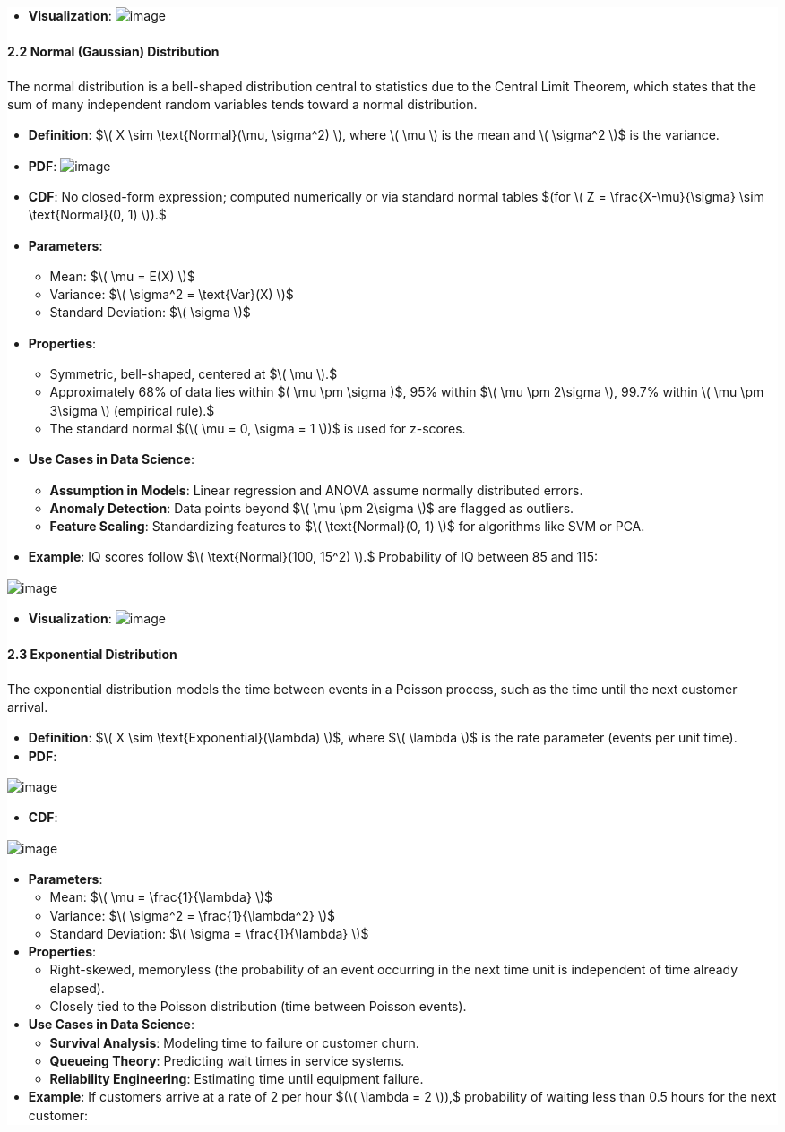 - **Visualization**:
  <img width="964" height="542" alt="image" src="https://github.com/user-attachments/assets/27452559-49d8-423f-9710-ce0a6b083e93" />


#### 2.2 Normal (Gaussian) Distribution
The normal distribution is a bell-shaped distribution central to statistics due to the Central Limit Theorem, which states that the sum of many independent random variables tends toward a normal distribution.

- **Definition**: $\( X \sim \text{Normal}(\mu, \sigma^2) \), where \( \mu \) is the mean and \( \sigma^2 \)$ is the variance.
- **PDF**:
  <img width="469" height="125" alt="image" src="https://github.com/user-attachments/assets/90ea8a29-d26f-46ea-87d5-ae9875659bab" />

- **CDF**: No closed-form expression; computed numerically or via standard normal tables $(for \( Z = \frac{X-\mu}{\sigma} \sim \text{Normal}(0, 1) \)).$
- **Parameters**:
  - Mean: $\( \mu = E(X) \)$
  - Variance: $\( \sigma^2 = \text{Var}(X) \)$
  - Standard Deviation: $\( \sigma \)$
- **Properties**:
  - Symmetric, bell-shaped, centered at $\( \mu \).$
  - Approximately 68% of data lies within \$( \mu \pm \sigma \)$, 95% within $\( \mu \pm 2\sigma \), 99.7% within \( \mu \pm 3\sigma \) (empirical rule).$
  - The standard normal $(\( \mu = 0, \sigma = 1 \))$  is used for z-scores.
- **Use Cases in Data Science**:
  - **Assumption in Models**: Linear regression and ANOVA assume normally distributed errors.
  - **Anomaly Detection**: Data points beyond $\( \mu \pm 2\sigma \)$ are flagged as outliers.
  - **Feature Scaling**: Standardizing features to $\( \text{Normal}(0, 1) \)$ for algorithms like SVM or PCA.
- **Example**: IQ scores follow $\( \text{Normal}(100, 15^2) \).$ Probability of IQ between 85 and 115:
 <img width="908" height="93" alt="image" src="https://github.com/user-attachments/assets/862cf37e-1eaf-4111-a136-63e2f89a1668" />

- **Visualization**:
  <img width="956" height="553" alt="image" src="https://github.com/user-attachments/assets/97a44a03-bae9-477e-928c-93c2849a3963" />


#### 2.3 Exponential Distribution
The exponential distribution models the time between events in a Poisson process, such as the time until the next customer arrival.

- **Definition**: $\( X \sim \text{Exponential}(\lambda) \)$, where $\( \lambda \)$ is the rate parameter (events per unit time).
- **PDF**:
 <img width="314" height="109" alt="image" src="https://github.com/user-attachments/assets/2c9d06a3-908b-41b8-9aad-9358eec2da7b" />

- **CDF**:
 <img width="371" height="72" alt="image" src="https://github.com/user-attachments/assets/fac9cca4-dfba-4198-8a4f-7793d90a1e67" />

- **Parameters**:
  - Mean: $\( \mu = \frac{1}{\lambda} \)$
  - Variance: $\( \sigma^2 = \frac{1}{\lambda^2} \)$
  - Standard Deviation: $\( \sigma = \frac{1}{\lambda} \)$
- **Properties**:
  - Right-skewed, memoryless (the probability of an event occurring in the next time unit is independent of time already elapsed).
  - Closely tied to the Poisson distribution (time between Poisson events).
- **Use Cases in Data Science**:
  - **Survival Analysis**: Modeling time to failure or customer churn.
  - **Queueing Theory**: Predicting wait times in service systems.
  - **Reliability Engineering**: Estimating time until equipment failure.
- **Example**: If customers arrive at a rate of 2 per hour $(\( \lambda = 2 \)),$ probability of waiting less than 0.5 hours for the next customer: